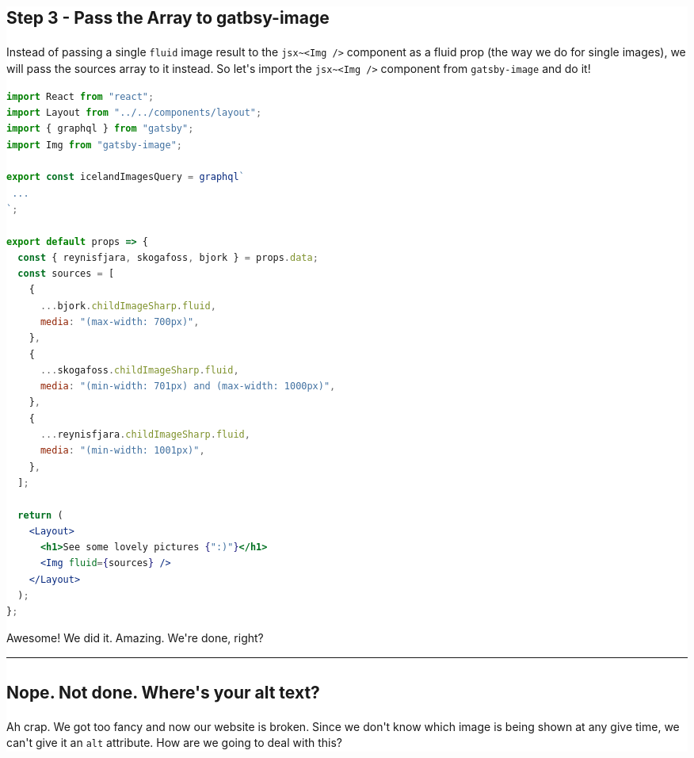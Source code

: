 ## <a name="step-3"></a> Step 3 - Pass the Array to gatbsy-image

Instead of passing a single `fluid` image result to the `jsx~<Img />` component as a fluid prop (the way we do for single images),
we will pass the sources array to it instead. So let's import the `jsx~<Img />` component from `gatsby-image` and do it!

```jsx
import React from "react";
import Layout from "../../components/layout";
import { graphql } from "gatsby";
import Img from "gatsby-image";

export const icelandImagesQuery = graphql`
 ...
`;

export default props => {
  const { reynisfjara, skogafoss, bjork } = props.data;
  const sources = [
    {
      ...bjork.childImageSharp.fluid,
      media: "(max-width: 700px)",
    },
    {
      ...skogafoss.childImageSharp.fluid,
      media: "(min-width: 701px) and (max-width: 1000px)",
    },
    {
      ...reynisfjara.childImageSharp.fluid,
      media: "(min-width: 1001px)",
    },
  ];

  return (
    <Layout>
      <h1>See some lovely pictures {":)"}</h1>
      <Img fluid={sources} />
    </Layout>
  );
};
```

Awesome! We did it. Amazing. We're done, right?

---

## Nope. Not done. Where's your alt text?

Ah crap. We got too fancy and now our website is broken. Since we don't know which image is being shown at any give time,
we can't give it an `alt` attribute. How are we going to deal with this?

